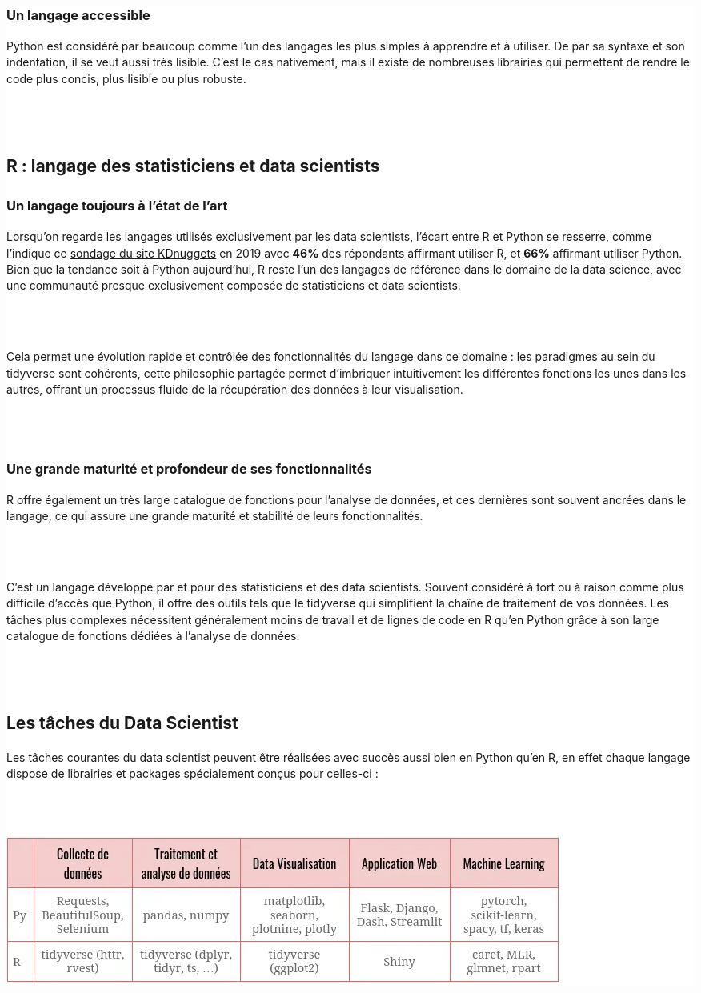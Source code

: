 ### Un langage accessible

Python est considéré par beaucoup comme l’un des langages les plus simples à apprendre et à utiliser. De par sa syntaxe et son indentation, il se veut aussi très lisible. C’est le cas nativement, mais il existe de nombreuses librairies qui permettent de rendre le code plus concis, plus lisible ou plus robuste.

<br></br>

## R : langage des statisticiens et data scientists

### Un langage toujours à l’état de l’art

Lorsqu’on regarde les langages utilisés exclusivement par les data scientists, l’écart entre R et Python se resserre, comme l’indique ce [sondage du site KDnuggets](https://www.kdnuggets.com/2019/05/poll-top-data-science-machine-learning-platforms.html) en 2019 avec **46%** des répondants affirmant utiliser R, et **66%** affirmant utiliser Python. Bien que la tendance soit à Python aujourd’hui, R reste l’un des langages de référence dans le domaine de la data science, avec une communauté presque exclusivement composée de statisticiens et data scientists.

<br></br>

Cela permet une évolution rapide et contrôlée des fonctionnalités du langage dans ce domaine : les paradigmes au sein du tidyverse sont cohérents, cette philosophie partagée permet d’imbriquer intuitivement les différentes fonctions les unes dans les autres, offrant un processus fluide de la récupération des données à leur visualisation.

<br></br>

### Une grande maturité et profondeur de ses fonctionnalités

R offre également un très large catalogue de fonctions pour l’analyse de données, et ces dernières sont souvent ancrées dans le langage, ce qui assure une grande maturité et stabilité de leurs fonctionnalités.

<br></br>

C’est un langage développé par et pour des statisticiens et des data scientists. Souvent considéré à tort ou à raison comme plus difficile d’accès que Python, il offre des outils tels que le tidyverse qui simplifient la chaîne de traitement de vos données. Les tâches plus complexes nécessitent généralement moins de travail et de lignes de code en R qu’en Python grâce à son large catalogue de fonctions dédiées à l’analyse de données.

<br></br>

## Les tâches du Data Scientist

Les tâches courantes du data scientist peuvent être réalisées avec succès aussi bien en Python qu’en R, en effet chaque langage dispose de librairies et packages spécialement conçus pour celles-ci :

<br></br>

![table1](/images/docs/rpython.png)
